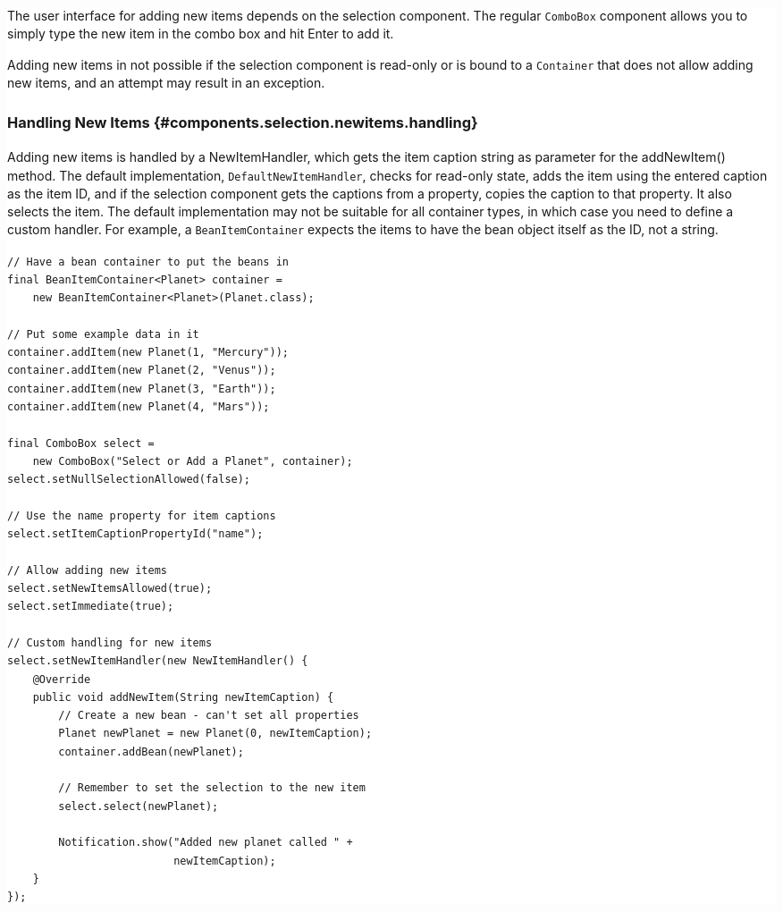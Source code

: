 The user interface for adding new items depends on the selection
component. The regular `ComboBox` component allows you to simply type
the new item in the combo box and hit Enter to add it.

Adding new items in not possible if the selection component is read-only
or is bound to a `Container` that does not allow adding new items, and
an attempt may result in an exception.

### Handling New Items {#components.selection.newitems.handling}

Adding new items is handled by a NewItemHandler, which gets the item
caption string as parameter for the addNewItem() method. The default
implementation, `DefaultNewItemHandler`, checks for read-only state,
adds the item using the entered caption as the item ID, and if the
selection component gets the captions from a property, copies the
caption to that property. It also selects the item. The default
implementation may not be suitable for all container types, in which
case you need to define a custom handler. For example, a
`BeanItemContainer` expects the items to have the bean object itself as
the ID, not a string.

    // Have a bean container to put the beans in
    final BeanItemContainer<Planet> container =
        new BeanItemContainer<Planet>(Planet.class);

    // Put some example data in it
    container.addItem(new Planet(1, "Mercury"));
    container.addItem(new Planet(2, "Venus"));
    container.addItem(new Planet(3, "Earth"));
    container.addItem(new Planet(4, "Mars"));

    final ComboBox select =
        new ComboBox("Select or Add a Planet", container);
    select.setNullSelectionAllowed(false);

    // Use the name property for item captions
    select.setItemCaptionPropertyId("name");

    // Allow adding new items
    select.setNewItemsAllowed(true);
    select.setImmediate(true);

    // Custom handling for new items
    select.setNewItemHandler(new NewItemHandler() {
        @Override
        public void addNewItem(String newItemCaption) {
            // Create a new bean - can't set all properties
            Planet newPlanet = new Planet(0, newItemCaption);
            container.addBean(newPlanet);

            // Remember to set the selection to the new item
            select.select(newPlanet);

            Notification.show("Added new planet called " +
                              newItemCaption);
        }
    });
